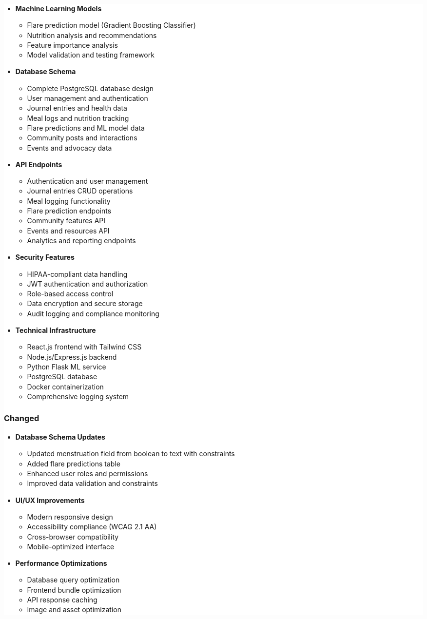 - **Machine Learning Models**
  - Flare prediction model (Gradient Boosting Classifier)
  - Nutrition analysis and recommendations
  - Feature importance analysis
  - Model validation and testing framework

- **Database Schema**
  - Complete PostgreSQL database design
  - User management and authentication
  - Journal entries and health data
  - Meal logs and nutrition tracking
  - Flare predictions and ML model data
  - Community posts and interactions
  - Events and advocacy data

- **API Endpoints**
  - Authentication and user management
  - Journal entries CRUD operations
  - Meal logging functionality
  - Flare prediction endpoints
  - Community features API
  - Events and resources API
  - Analytics and reporting endpoints

- **Security Features**
  - HIPAA-compliant data handling
  - JWT authentication and authorization
  - Role-based access control
  - Data encryption and secure storage
  - Audit logging and compliance monitoring

- **Technical Infrastructure**
  - React.js frontend with Tailwind CSS
  - Node.js/Express.js backend
  - Python Flask ML service
  - PostgreSQL database
  - Docker containerization
  - Comprehensive logging system

### Changed
- **Database Schema Updates**
  - Updated menstruation field from boolean to text with constraints
  - Added flare predictions table
  - Enhanced user roles and permissions
  - Improved data validation and constraints

- **UI/UX Improvements**
  - Modern responsive design
  - Accessibility compliance (WCAG 2.1 AA)
  - Cross-browser compatibility
  - Mobile-optimized interface

- **Performance Optimizations**
  - Database query optimization
  - Frontend bundle optimization
  - API response caching
  - Image and asset optimization
